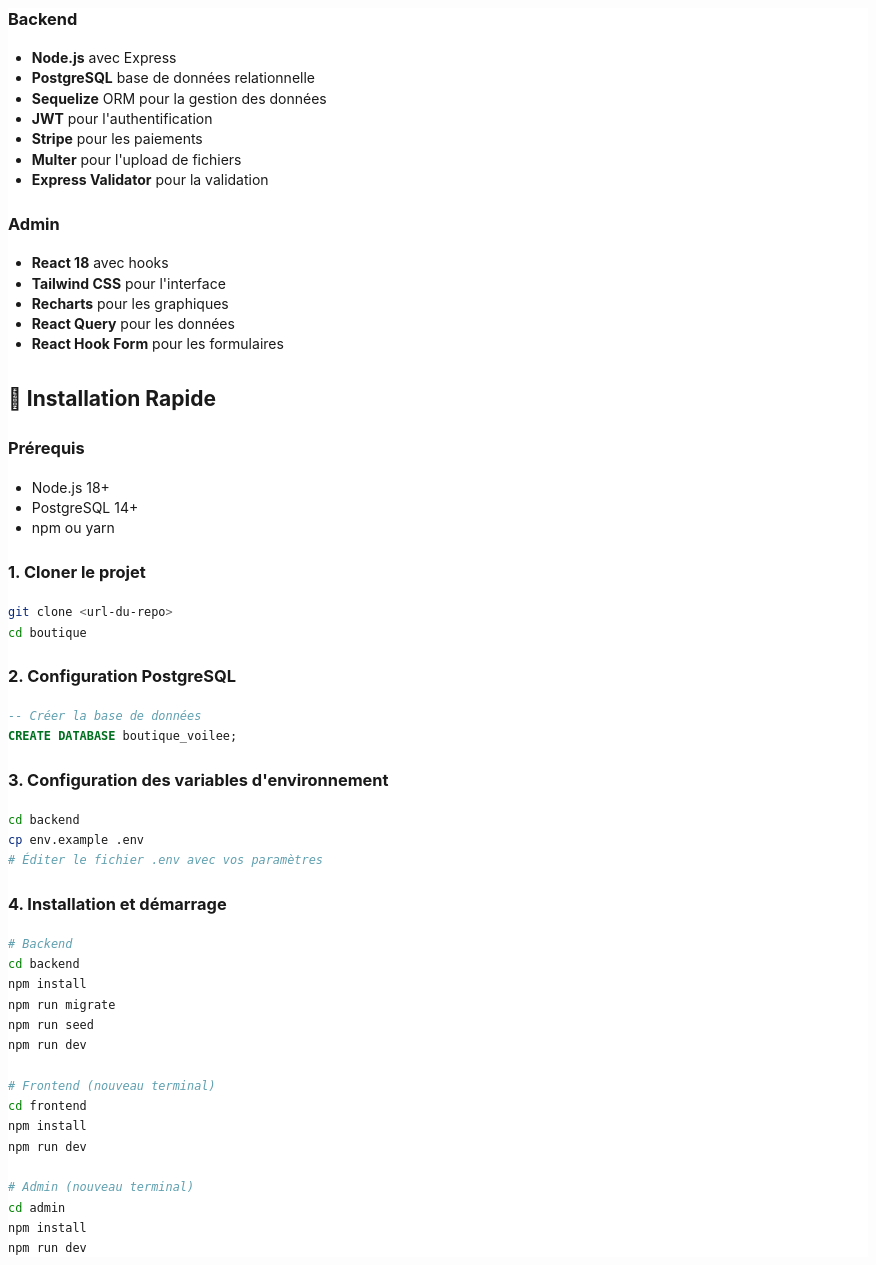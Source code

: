 ### Backend
- **Node.js** avec Express
- **PostgreSQL** base de données relationnelle
- **Sequelize** ORM pour la gestion des données
- **JWT** pour l'authentification
- **Stripe** pour les paiements
- **Multer** pour l'upload de fichiers
- **Express Validator** pour la validation

### Admin
- **React 18** avec hooks
- **Tailwind CSS** pour l'interface
- **Recharts** pour les graphiques
- **React Query** pour les données
- **React Hook Form** pour les formulaires

## 🚀 Installation Rapide

### Prérequis
- Node.js 18+
- PostgreSQL 14+
- npm ou yarn

### 1. Cloner le projet
```bash
git clone <url-du-repo>
cd boutique
```

### 2. Configuration PostgreSQL
```sql
-- Créer la base de données
CREATE DATABASE boutique_voilee;
```

### 3. Configuration des variables d'environnement
```bash
cd backend
cp env.example .env
# Éditer le fichier .env avec vos paramètres
```

### 4. Installation et démarrage
```bash
# Backend
cd backend
npm install
npm run migrate
npm run seed
npm run dev

# Frontend (nouveau terminal)
cd frontend
npm install
npm run dev

# Admin (nouveau terminal)
cd admin
npm install
npm run dev
```
